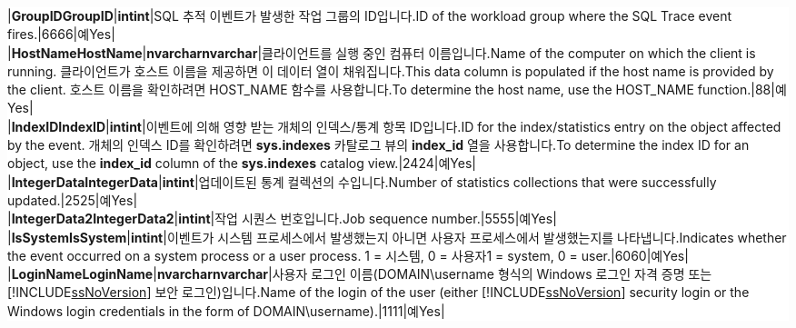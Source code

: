 |<span data-ttu-id="832d1-169">**GroupID**</span><span class="sxs-lookup"><span data-stu-id="832d1-169">**GroupID**</span></span>|<span data-ttu-id="832d1-170">**int**</span><span class="sxs-lookup"><span data-stu-id="832d1-170">**int**</span></span>|<span data-ttu-id="832d1-171">SQL 추적 이벤트가 발생한 작업 그룹의 ID입니다.</span><span class="sxs-lookup"><span data-stu-id="832d1-171">ID of the workload group where the SQL Trace event fires.</span></span>|<span data-ttu-id="832d1-172">66</span><span class="sxs-lookup"><span data-stu-id="832d1-172">66</span></span>|<span data-ttu-id="832d1-173">예</span><span class="sxs-lookup"><span data-stu-id="832d1-173">Yes</span></span>|  
|<span data-ttu-id="832d1-174">**HostName**</span><span class="sxs-lookup"><span data-stu-id="832d1-174">**HostName**</span></span>|<span data-ttu-id="832d1-175">**nvarchar**</span><span class="sxs-lookup"><span data-stu-id="832d1-175">**nvarchar**</span></span>|<span data-ttu-id="832d1-176">클라이언트를 실행 중인 컴퓨터 이름입니다.</span><span class="sxs-lookup"><span data-stu-id="832d1-176">Name of the computer on which the client is running.</span></span> <span data-ttu-id="832d1-177">클라이언트가 호스트 이름을 제공하면 이 데이터 열이 채워집니다.</span><span class="sxs-lookup"><span data-stu-id="832d1-177">This data column is populated if the host name is provided by the client.</span></span> <span data-ttu-id="832d1-178">호스트 이름을 확인하려면 HOST_NAME 함수를 사용합니다.</span><span class="sxs-lookup"><span data-stu-id="832d1-178">To determine the host name, use the HOST_NAME function.</span></span>|<span data-ttu-id="832d1-179">8</span><span class="sxs-lookup"><span data-stu-id="832d1-179">8</span></span>|<span data-ttu-id="832d1-180">예</span><span class="sxs-lookup"><span data-stu-id="832d1-180">Yes</span></span>|  
|<span data-ttu-id="832d1-181">**IndexID**</span><span class="sxs-lookup"><span data-stu-id="832d1-181">**IndexID**</span></span>|<span data-ttu-id="832d1-182">**int**</span><span class="sxs-lookup"><span data-stu-id="832d1-182">**int**</span></span>|<span data-ttu-id="832d1-183">이벤트에 의해 영향 받는 개체의 인덱스/통계 항목 ID입니다.</span><span class="sxs-lookup"><span data-stu-id="832d1-183">ID for the index/statistics entry on the object affected by the event.</span></span> <span data-ttu-id="832d1-184">개체의 인덱스 ID를 확인하려면 **sys.indexes** 카탈로그 뷰의 **index_id** 열을 사용합니다.</span><span class="sxs-lookup"><span data-stu-id="832d1-184">To determine the index ID for an object, use the **index_id** column of the **sys.indexes** catalog view.</span></span>|<span data-ttu-id="832d1-185">24</span><span class="sxs-lookup"><span data-stu-id="832d1-185">24</span></span>|<span data-ttu-id="832d1-186">예</span><span class="sxs-lookup"><span data-stu-id="832d1-186">Yes</span></span>|  
|<span data-ttu-id="832d1-187">**IntegerData**</span><span class="sxs-lookup"><span data-stu-id="832d1-187">**IntegerData**</span></span>|<span data-ttu-id="832d1-188">**int**</span><span class="sxs-lookup"><span data-stu-id="832d1-188">**int**</span></span>|<span data-ttu-id="832d1-189">업데이트된 통계 컬렉션의 수입니다.</span><span class="sxs-lookup"><span data-stu-id="832d1-189">Number of statistics collections that were successfully updated.</span></span>|<span data-ttu-id="832d1-190">25</span><span class="sxs-lookup"><span data-stu-id="832d1-190">25</span></span>|<span data-ttu-id="832d1-191">예</span><span class="sxs-lookup"><span data-stu-id="832d1-191">Yes</span></span>|  
|<span data-ttu-id="832d1-192">**IntegerData2**</span><span class="sxs-lookup"><span data-stu-id="832d1-192">**IntegerData2**</span></span>|<span data-ttu-id="832d1-193">**int**</span><span class="sxs-lookup"><span data-stu-id="832d1-193">**int**</span></span>|<span data-ttu-id="832d1-194">작업 시퀀스 번호입니다.</span><span class="sxs-lookup"><span data-stu-id="832d1-194">Job sequence number.</span></span>|<span data-ttu-id="832d1-195">55</span><span class="sxs-lookup"><span data-stu-id="832d1-195">55</span></span>|<span data-ttu-id="832d1-196">예</span><span class="sxs-lookup"><span data-stu-id="832d1-196">Yes</span></span>|  
|<span data-ttu-id="832d1-197">**IsSystem**</span><span class="sxs-lookup"><span data-stu-id="832d1-197">**IsSystem**</span></span>|<span data-ttu-id="832d1-198">**int**</span><span class="sxs-lookup"><span data-stu-id="832d1-198">**int**</span></span>|<span data-ttu-id="832d1-199">이벤트가 시스템 프로세스에서 발생했는지 아니면 사용자 프로세스에서 발생했는지를 나타냅니다.</span><span class="sxs-lookup"><span data-stu-id="832d1-199">Indicates whether the event occurred on a system process or a user process.</span></span> <span data-ttu-id="832d1-200">1 = 시스템, 0 = 사용자</span><span class="sxs-lookup"><span data-stu-id="832d1-200">1 = system, 0 = user.</span></span>|<span data-ttu-id="832d1-201">60</span><span class="sxs-lookup"><span data-stu-id="832d1-201">60</span></span>|<span data-ttu-id="832d1-202">예</span><span class="sxs-lookup"><span data-stu-id="832d1-202">Yes</span></span>|  
|<span data-ttu-id="832d1-203">**LoginName**</span><span class="sxs-lookup"><span data-stu-id="832d1-203">**LoginName**</span></span>|<span data-ttu-id="832d1-204">**nvarchar**</span><span class="sxs-lookup"><span data-stu-id="832d1-204">**nvarchar**</span></span>|<span data-ttu-id="832d1-205">사용자 로그인 이름(DOMAIN\username 형식의 Windows 로그인 자격 증명 또는 [!INCLUDE[ssNoVersion](../../includes/ssnoversion-md.md)] 보안 로그인)입니다.</span><span class="sxs-lookup"><span data-stu-id="832d1-205">Name of the login of the user (either [!INCLUDE[ssNoVersion](../../includes/ssnoversion-md.md)] security login or the Windows login credentials in the form of DOMAIN\username).</span></span>|<span data-ttu-id="832d1-206">11</span><span class="sxs-lookup"><span data-stu-id="832d1-206">11</span></span>|<span data-ttu-id="832d1-207">예</span><span class="sxs-lookup"><span data-stu-id="832d1-207">Yes</span></span>|  
